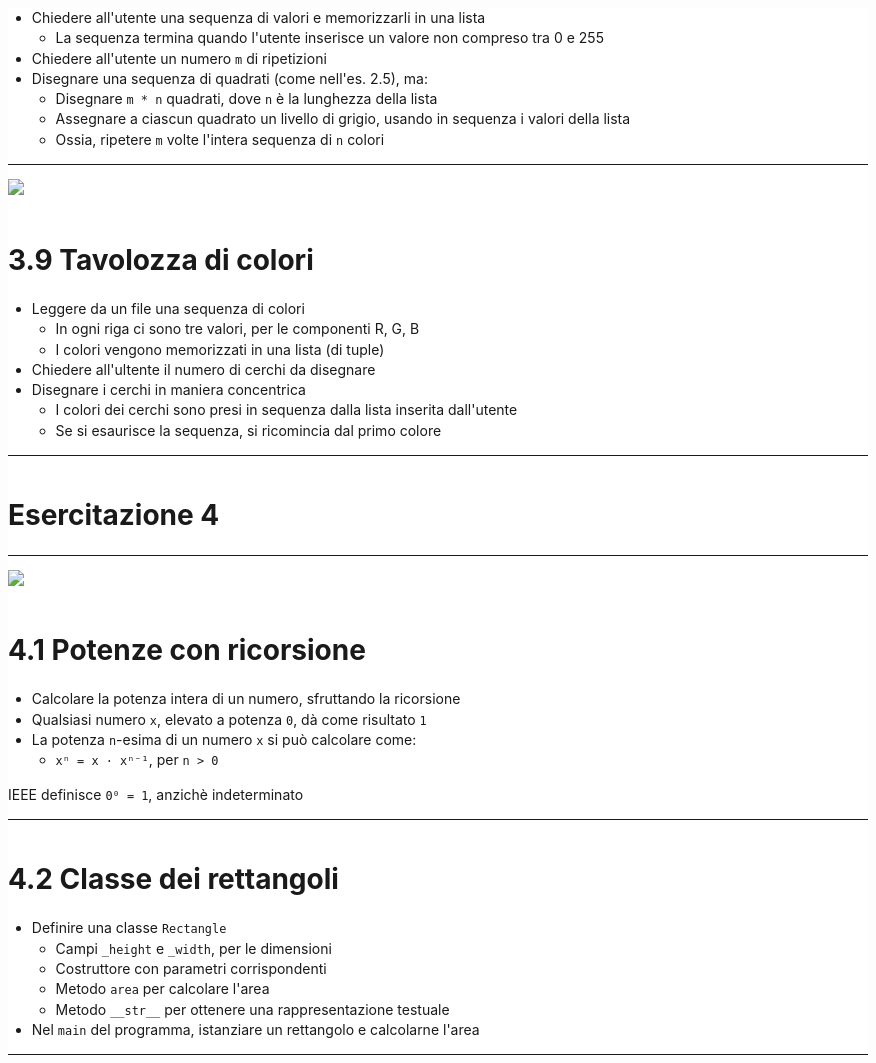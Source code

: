 - Chiedere all'utente una sequenza di valori e memorizzarli in una lista
    - La sequenza termina quando l'utente inserisce un valore non compreso tra 0 e 255
- Chiedere all'utente un numero `m` di ripetizioni
- Disegnare una sequenza di quadrati (come nell'es. 2.5), ma:
    - Disegnare `m * n` quadrati, dove `n` è la lunghezza della lista
    - Assegnare a ciascun quadrato un livello di grigio, usando in sequenza i valori della lista
    - Ossia, ripetere `m` volte l'intera sequenza di `n` colori

---

![](https://fondinfo.github.io/images/misc/palette-circles.svg)
# 3.9 Tavolozza di colori

- Leggere da un file una sequenza di colori
    - In ogni riga ci sono tre valori, per le componenti R, G, B
    - I colori vengono memorizzati in una lista (di tuple)
- Chiedere all'ultente il numero di cerchi da disegnare
- Disegnare i cerchi in maniera concentrica
    - I colori dei cerchi sono presi in sequenza dalla lista inserita dall'utente
    - Se si esaurisce la sequenza, si ricomincia dal primo colore

---

# Esercitazione 4

---

![](https://fondinfo.github.io/images/fun/matryoshka.png)
# 4.1 Potenze con ricorsione

- Calcolare la potenza intera di un numero, sfruttando la ricorsione
- Qualsiasi numero `x`, elevato a potenza `0`, dà come risultato `1`
- La potenza `n`-esima di un numero `x` si può calcolare come:
    - `xⁿ = x · xⁿ⁻¹`, per `n > 0`

>

IEEE definisce `0⁰ = 1`, anzichè indeterminato

---

# 4.2 Classe dei rettangoli

- Definire una classe `Rectangle`
    - Campi `_height` e `_width`, per le dimensioni
    - Costruttore con parametri corrispondenti
    - Metodo `area` per calcolare l'area
    - Metodo `__str__` per ottenere una rappresentazione testuale
- Nel `main` del programma, istanziare un rettangolo e calcolarne l'area

---